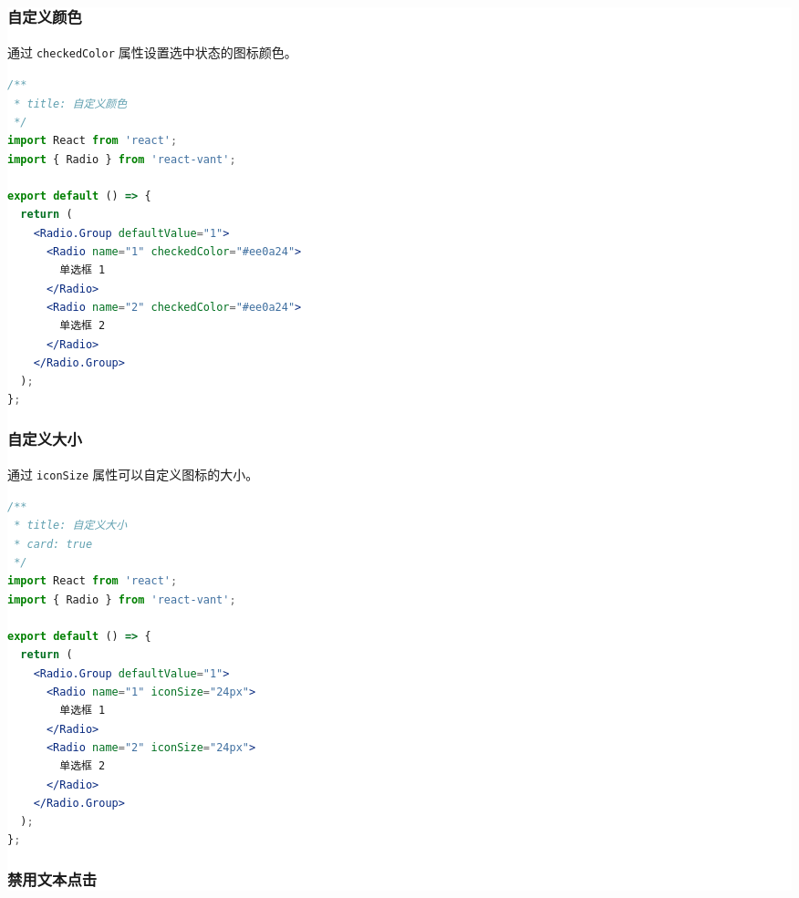 ### 自定义颜色

通过 `checkedColor` 属性设置选中状态的图标颜色。

```jsx
/**
 * title: 自定义颜色
 */
import React from 'react';
import { Radio } from 'react-vant';

export default () => {
  return (
    <Radio.Group defaultValue="1">
      <Radio name="1" checkedColor="#ee0a24">
        单选框 1
      </Radio>
      <Radio name="2" checkedColor="#ee0a24">
        单选框 2
      </Radio>
    </Radio.Group>
  );
};
```

### 自定义大小

通过 `iconSize` 属性可以自定义图标的大小。

```jsx
/**
 * title: 自定义大小
 * card: true
 */
import React from 'react';
import { Radio } from 'react-vant';

export default () => {
  return (
    <Radio.Group defaultValue="1">
      <Radio name="1" iconSize="24px">
        单选框 1
      </Radio>
      <Radio name="2" iconSize="24px">
        单选框 2
      </Radio>
    </Radio.Group>
  );
};
```

### 禁用文本点击
